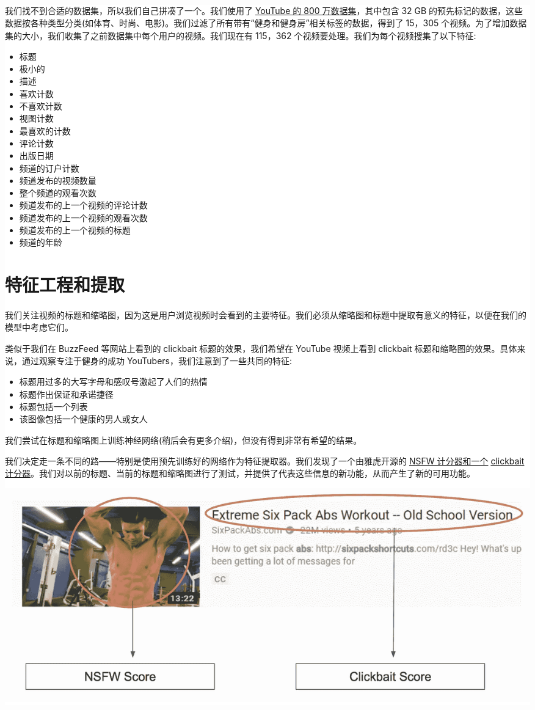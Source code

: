 我们找不到合适的数据集，所以我们自己拼凑了一个。我们使用了 [YouTube 的 800 万数据集](https://research.google.com/youtube8m/)，其中包含 32 GB 的预先标记的数据，这些数据按各种类型分类(如体育、时尚、电影)。我们过滤了所有带有“健身和健身房”相关标签的数据，得到了 15，305 个视频。为了增加数据集的大小，我们收集了之前数据集中每个用户的视频。我们现在有 115，362 个视频要处理。我们为每个视频搜集了以下特征:

*   标题
*   极小的
*   描述
*   喜欢计数
*   不喜欢计数
*   视图计数
*   最喜欢的计数
*   评论计数
*   出版日期
*   频道的订户计数
*   频道发布的视频数量
*   整个频道的观看次数
*   频道发布的上一个视频的评论计数
*   频道发布的上一个视频的观看次数
*   频道发布的上一个视频的标题
*   频道的年龄

# 特征工程和提取

我们关注视频的标题和缩略图，因为这是用户浏览视频时会看到的主要特征。我们必须从缩略图和标题中提取有意义的特征，以便在我们的模型中考虑它们。

类似于我们在 BuzzFeed 等网站上看到的 clickbait 标题的效果，我们希望在 YouTube 视频上看到 clickbait 标题和缩略图的效果。具体来说，通过观察专注于健身的成功 YouTubers，我们注意到了一些共同的特征:

*   标题用过多的大写字母和感叹号激起了人们的热情
*   标题作出保证和承诺捷径
*   标题包括一个列表
*   该图像包括一个健康的男人或女人

我们尝试在标题和缩略图上训练神经网络(稍后会有更多介绍)，但没有得到非常有希望的结果。

我们决定走一条不同的路——特别是使用预先训练好的网络作为特征提取器。我们发现了一个由雅虎开源的 [NSFW 计分器和一个](https://github.com/yahoo/open_nsfw) [clickbait 计分器](https://github.com/saurabhmathur96/clickbait-detector)。我们对以前的标题、当前的标题和缩略图进行了测试，并提供了代表这些信息的新功能，从而产生了新的可用功能。

![](img/548bde4467bc66bfc82a3672a3d740af.png)
